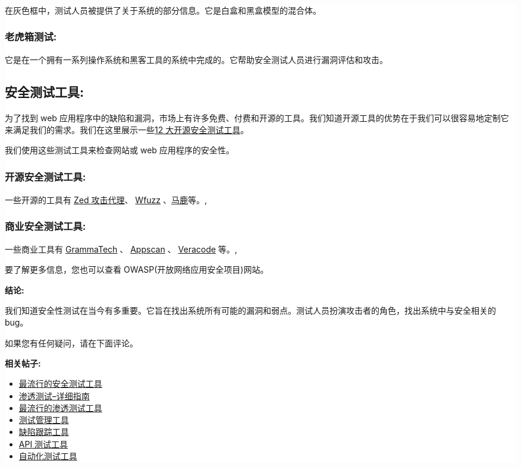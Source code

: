 在灰色框中，测试人员被提供了关于系统的部分信息。它是白盒和黑盒模型的混合体。

### **老虎箱测试:**

它是在一个拥有一系列操作系统和黑客工具的系统中完成的。它帮助安全测试人员进行漏洞评估和攻击。

## **安全测试工具:**

为了找到 web 应用程序中的缺陷和漏洞，市场上有许多免费、付费和开源的工具。我们知道开源工具的优势在于我们可以很容易地定制它来满足我们的需求。我们在这里展示一些[12 大开源安全测试工具](https://www.softwaretestingmaterial.com/open-source-security-testing-tools/)。

我们使用这些测试工具来检查网站或 web 应用程序的安全性。

### **开源安全测试工具:**

一些开源的工具有 [Zed 攻击代理](https://www.zaproxy.org/)、 [Wfuzz](http://www.edge-security.com/wfuzz.php) 、[马鹿](http://wapiti.sourceforge.net/)等。,

### **商业安全测试工具:**

一些商业工具有 [GrammaTech](http://www.grammatech.com/) 、 [Appscan](https://www.ibm.com/in-en/marketplace/ibm-appscan-source) 、 [Veracode](http://www.veracode.com) 等。,

要了解更多信息，您也可以查看 OWASP(开放网络应用安全项目)网站。

**结论:**

我们知道安全性测试在当今有多重要。它旨在找出系统所有可能的漏洞和弱点。测试人员扮演攻击者的角色，找出系统中与安全相关的 bug。

如果您有任何疑问，请在下面评论。

**相关帖子:**

*   [最流行的安全测试工具](https://www.softwaretestingmaterial.com/open-source-security-testing-tools/)
*   [渗透测试–详细指南](https://www.softwaretestingmaterial.com/penetration-testing-tutorial/)
*   [最流行的渗透测试工具](https://www.softwaretestingmaterial.com/penetration-testing-tools/)
*   [测试管理工具](https://www.softwaretestingmaterial.com/test-management-tools/)
*   [缺陷跟踪工具](https://www.softwaretestingmaterial.com/popular-defect-tracking-tools/)
*   [API 测试工具](https://www.softwaretestingmaterial.com/best-api-testing-tools/)
*   [自动化测试工具](https://www.softwaretestingmaterial.com/best-automation-testing-tools-2018/)